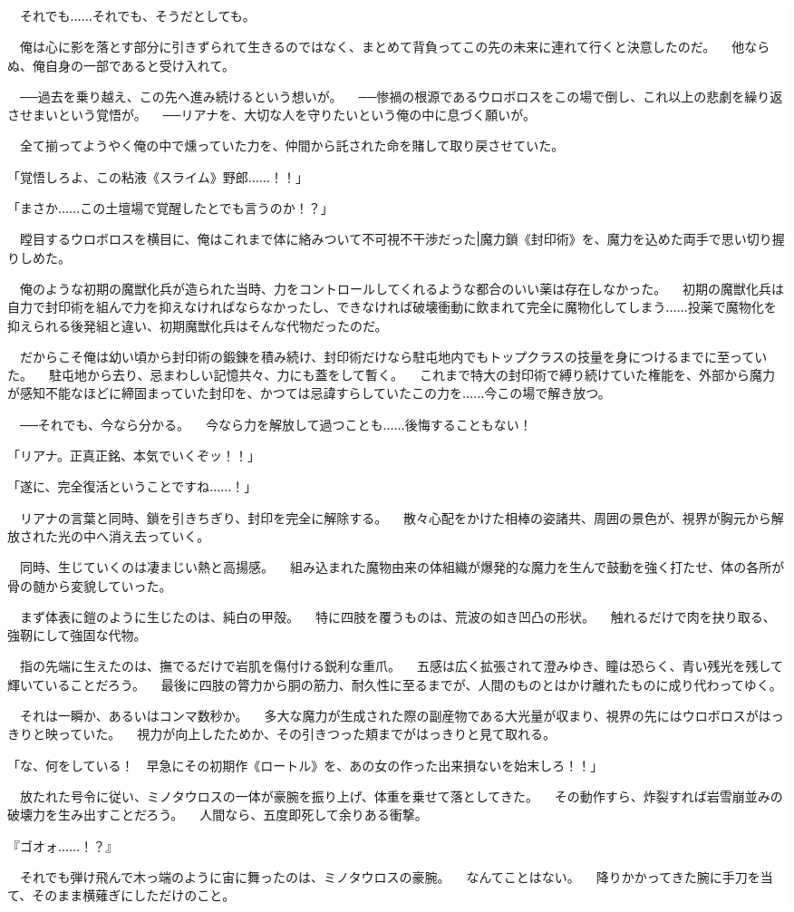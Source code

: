 　それでも……それでも、そうだとしても。

　俺は心に影を落とす部分に引きずられて生きるのではなく、まとめて背負ってこの先の未来に連れて行くと決意したのだ。
　他ならぬ、俺自身の一部であると受け入れて。

　──過去を乗り越え、この先へ進み続けるという想いが。
　──惨禍の根源であるウロボロスをこの場で倒し、これ以上の悲劇を繰り返させまいという覚悟が。
　──リアナを、大切な人を守りたいという俺の中に息づく願いが。

　全て揃ってようやく俺の中で燻っていた力を、仲間から託された命を賭して取り戻させていた。

「覚悟しろよ、この粘液《スライム》野郎……！！」

「まさか……この土壇場で覚醒したとでも言うのか！？」

　瞠目するウロボロスを横目に、俺はこれまで体に絡みついて不可視不干渉だった|魔力鎖《封印術》を、魔力を込めた両手で思い切り握りしめた。

　俺のような初期の魔獣化兵が造られた当時、力をコントロールしてくれるような都合のいい薬は存在しなかった。
　初期の魔獣化兵は自力で封印術を組んで力を抑えなければならなかったし、できなければ破壊衝動に飲まれて完全に魔物化してしまう……投薬で魔物化を抑えられる後発組と違い、初期魔獣化兵はそんな代物だったのだ。

　だからこそ俺は幼い頃から封印術の鍛錬を積み続け、封印術だけなら駐屯地内でもトップクラスの技量を身につけるまでに至っていた。
　駐屯地から去り、忌まわしい記憶共々、力にも蓋をして暫く。
　これまで特大の封印術で縛り続けていた権能を、外部から魔力が感知不能なほどに締固まっていた封印を、かつては忌諱すらしていたこの力を……今この場で解き放つ。

　──それでも、今なら分かる。
　今なら力を解放して過つことも……後悔することもない！

「リアナ。正真正銘、本気でいくぞッ！！」

「遂に、完全復活ということですね……！」

　リアナの言葉と同時、鎖を引きちぎり、封印を完全に解除する。
　散々心配をかけた相棒の姿諸共、周囲の景色が、視界が胸元から解放された光の中へ消え去っていく。

　同時、生じていくのは凄まじい熱と高揚感。
　組み込まれた魔物由来の体組織が爆発的な魔力を生んで鼓動を強く打たせ、体の各所が骨の髄から変貌していった。

　まず体表に鎧のように生じたのは、純白の甲殻。
　特に四肢を覆うものは、荒波の如き凹凸の形状。
　触れるだけで肉を抉り取る、強靭にして強固な代物。

　指の先端に生えたのは、撫でるだけで岩肌を傷付ける鋭利な重爪。
　五感は広く拡張されて澄みゆき、瞳は恐らく、青い残光を残して輝いていることだろう。
　最後に四肢の膂力から胴の筋力、耐久性に至るまでが、人間のものとはかけ離れたものに成り代わってゆく。

　それは一瞬か、あるいはコンマ数秒か。
　多大な魔力が生成された際の副産物である大光量が収まり、視界の先にはウロボロスがはっきりと映っていた。
　視力が向上したためか、その引きつった頬までがはっきりと見て取れる。

「な、何をしている！　早急にその初期作《ロートル》を、あの女の作った出来損ないを始末しろ！！」

　放たれた号令に従い、ミノタウロスの一体が豪腕を振り上げ、体重を乗せて落としてきた。
　その動作すら、炸裂すれば岩雪崩並みの破壊力を生み出すことだろう。
　人間なら、五度即死して余りある衝撃。

『ゴオォ……！？』

　それでも弾け飛んで木っ端のように宙に舞ったのは、ミノタウロスの豪腕。
　なんてことはない。
　降りかかってきた腕に手刀を当て、そのまま横薙ぎにしただけのこと。
